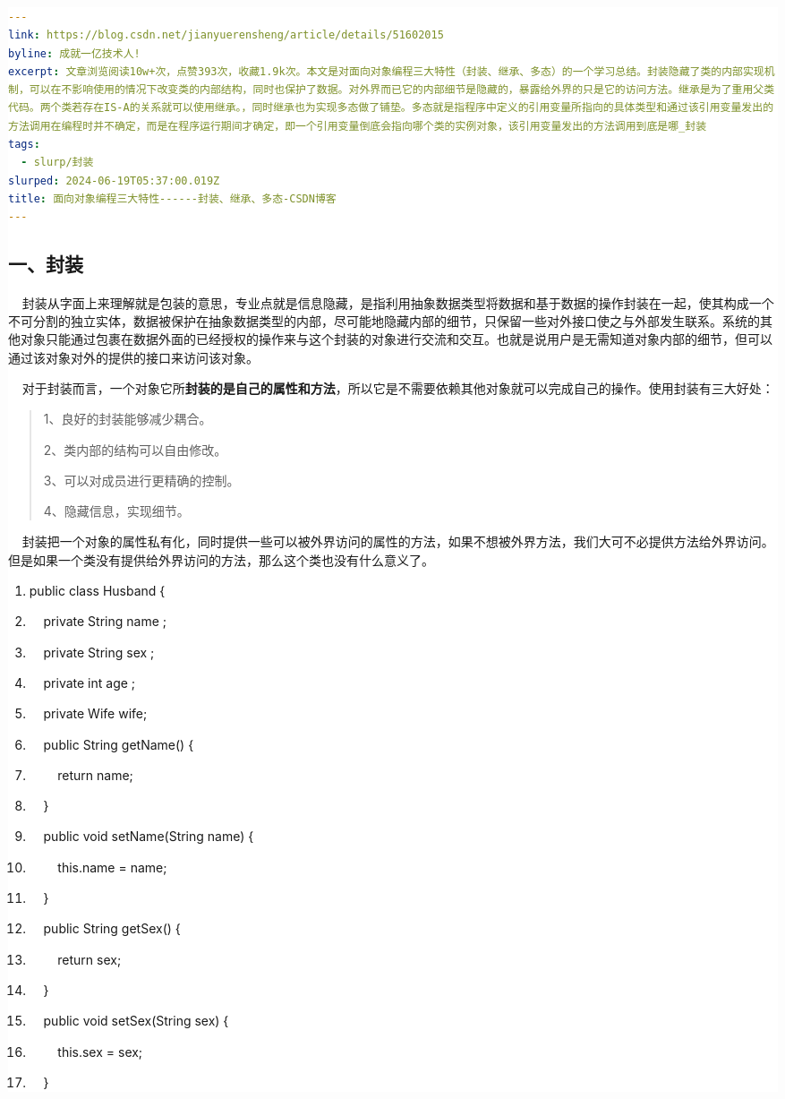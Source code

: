```yaml
---
link: https://blog.csdn.net/jianyuerensheng/article/details/51602015
byline: 成就一亿技术人!
excerpt: 文章浏览阅读10w+次，点赞393次，收藏1.9k次。本文是对面向对象编程三大特性（封装、继承、多态）的一个学习总结。封装隐藏了类的内部实现机制，可以在不影响使用的情况下改变类的内部结构，同时也保护了数据。对外界而已它的内部细节是隐藏的，暴露给外界的只是它的访问方法。继承是为了重用父类代码。两个类若存在IS-A的关系就可以使用继承。，同时继承也为实现多态做了铺垫。多态就是指程序中定义的引用变量所指向的具体类型和通过该引用变量发出的方法调用在编程时并不确定，而是在程序运行期间才确定，即一个引用变量倒底会指向哪个类的实例对象，该引用变量发出的方法调用到底是哪_封装
tags:
  - slurp/封装
slurped: 2024-06-19T05:37:00.019Z
title: 面向对象编程三大特性------封装、继承、多态-CSDN博客
---
```


## **一、封装**

    封装从字面上来理解就是包装的意思，专业点就是信息隐藏，是指利用抽象数据类型将数据和基于数据的操作封装在一起，使其构成一个不可分割的独立实体，数据被保护在抽象数据类型的内部，尽可能地隐藏内部的细节，只保留一些对外接口使之与外部发生联系。系统的其他对象只能通过包裹在数据外面的已经授权的操作来与这个封装的对象进行交流和交互。也就是说用户是无需知道对象内部的细节，但可以通过该对象对外的提供的接口来访问该对象。

    对于封装而言，一个对象它所**封装的是自己的属性和方法**，所以它是不需要依赖其他对象就可以完成自己的操作。使用封装有三大好处：

> 1、良好的封装能够减少耦合。
> 
> 2、类内部的结构可以自由修改。
> 
> 3、可以对成员进行更精确的控制。
> 
> 4、隐藏信息，实现细节。

    封装把一个对象的属性私有化，同时提供一些可以被外界访问的属性的方法，如果不想被外界方法，我们大可不必提供方法给外界访问。但是如果一个类没有提供给外界访问的方法，那么这个类也没有什么意义了。

1. public class Husband {  

7.     private String name ;  
8.     private String sex ;  
9.     private int age ;  
10.     private Wife wife;  

15.     public String getName() {  
16.         return name;  
17.     }  

19.     public void setName(String name) {  
20.         this.name = name;  
21.     }  

23.     public String getSex() {  
24.         return sex;  
25.     }  

27.     public void setSex(String sex) {  
28.         this.sex = sex;  
29.     }  
